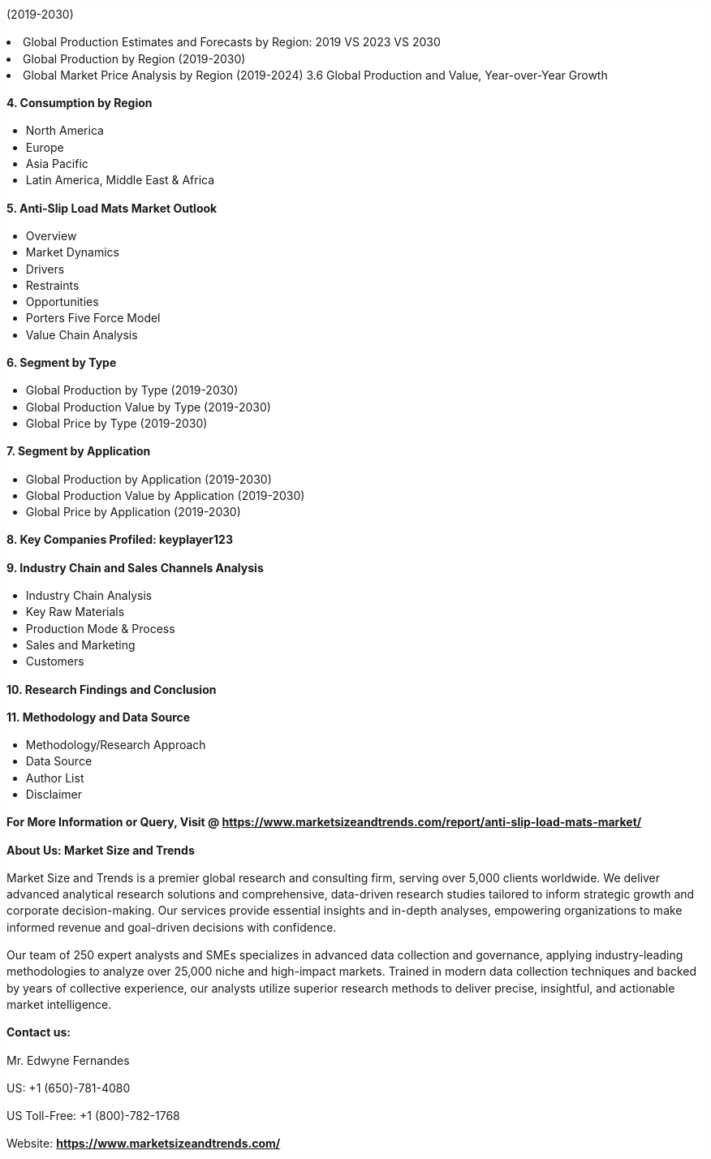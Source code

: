 (2019-2030)</li><li>Global Production Estimates and Forecasts by Region: 2019 VS 2023 VS 2030</li><li>Global Production by Region (2019-2030)</li><li>Global Market Price Analysis by Region (2019-2024) 3.6 Global Production and Value, Year-over-Year Growth</li></ul><p><strong>4. Consumption by Region</strong></p><ul><li>North America</li><li>Europe</li><li>Asia Pacific</li><li>Latin America, Middle East &amp; Africa</li></ul><p><strong>5. Anti-Slip Load Mats Market Outlook</strong></p><ul><li>Overview</li><li>Market Dynamics</li><li>Drivers</li><li>Restraints</li><li>Opportunities</li><li>Porters Five Force Model</li><li>Value Chain Analysis&nbsp;</li></ul><p><strong>6. Segment by Type</strong></p><ul><li>Global Production by Type (2019-2030)</li><li>Global Production Value by Type (2019-2030)</li><li>Global Price by Type (2019-2030)</li></ul><p><strong>7. Segment by Application</strong></p><ul><li>Global Production by Application (2019-2030)</li><li>Global Production Value by Application (2019-2030)</li><li>Global Price by Application (2019-2030)</li></ul><p><strong>8. Key Companies Profiled: keyplayer123</strong></p><p><strong>9. Industry Chain and Sales Channels Analysis</strong></p><ul><li>Industry Chain Analysis</li><li>Key Raw Materials</li><li>Production Mode &amp; Process</li><li>Sales and Marketing</li><li>Customers</li></ul><p><strong>10. Research Findings and Conclusion</strong></p><p><strong>11. Methodology and Data Source</strong></p><ul><li>Methodology/Research Approach</li><li>Data Source</li><li>Author List</li><li>Disclaimer</li></ul></p><p><strong>For More Information or Query, Visit @ <a href="https://www.marketsizeandtrends.com/report/anti-slip-load-mats-market/">https://www.marketsizeandtrends.com/report/anti-slip-load-mats-market/</a></strong></p><p><strong>About Us: Market Size and Trends</strong></p><p>Market Size and Trends is a premier global research and consulting firm, serving over 5,000 clients worldwide. We deliver advanced analytical research solutions and comprehensive, data-driven research studies tailored to inform strategic growth and corporate decision-making. Our services provide essential insights and in-depth analyses, empowering organizations to make informed revenue and goal-driven decisions with confidence.</p><p>Our team of 250 expert analysts and SMEs specializes in advanced data collection and governance, applying industry-leading methodologies to analyze over 25,000 niche and high-impact markets. Trained in modern data collection techniques and backed by years of collective experience, our analysts utilize superior research methods to deliver precise, insightful, and actionable market intelligence.</p><p><strong>Contact us:</strong></p><p>Mr. Edwyne Fernandes</p><p>US: +1 (650)-781-4080</p><p>US Toll-Free: +1 (800)-782-1768</p><p>Website: <strong><a href="https://www.marketsizeandtrends.com/">https://www.marketsizeandtrends.com/</a></strong></p>
